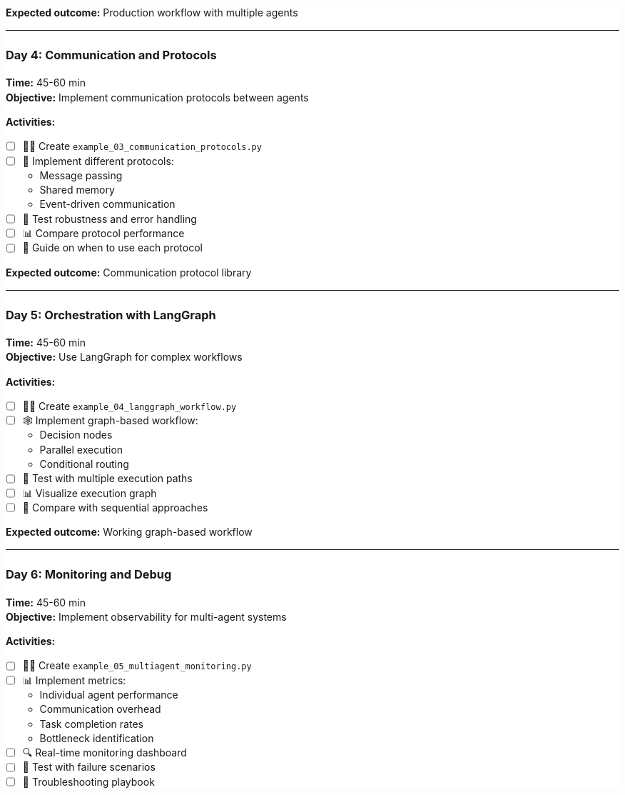 **Expected outcome:** Production workflow with multiple agents

---

### **Day 4: Communication and Protocols**
**Time:** 45-60 min  
**Objective:** Implement communication protocols between agents

**Activities:**
- [ ] 👨‍💻 Create `example_03_communication_protocols.py`
- [ ] 🔗 Implement different protocols:
  - Message passing
  - Shared memory
  - Event-driven communication
- [ ] 🧪 Test robustness and error handling
- [ ] 📊 Compare protocol performance
- [ ] 📝 Guide on when to use each protocol

**Expected outcome:** Communication protocol library

---

### **Day 5: Orchestration with LangGraph**
**Time:** 45-60 min  
**Objective:** Use LangGraph for complex workflows

**Activities:**
- [ ] 👨‍💻 Create `example_04_langgraph_workflow.py`
- [ ] 🕸️ Implement graph-based workflow:
  - Decision nodes
  - Parallel execution
  - Conditional routing
- [ ] 🧪 Test with multiple execution paths
- [ ] 📊 Visualize execution graph
- [ ] 📝 Compare with sequential approaches

**Expected outcome:** Working graph-based workflow

---

### **Day 6: Monitoring and Debug**
**Time:** 45-60 min  
**Objective:** Implement observability for multi-agent systems

**Activities:**
- [ ] 👨‍💻 Create `example_05_multiagent_monitoring.py`
- [ ] 📊 Implement metrics:
  - Individual agent performance
  - Communication overhead
  - Task completion rates
  - Bottleneck identification
- [ ] 🔍 Real-time monitoring dashboard
- [ ] 🧪 Test with failure scenarios
- [ ] 📝 Troubleshooting playbook
